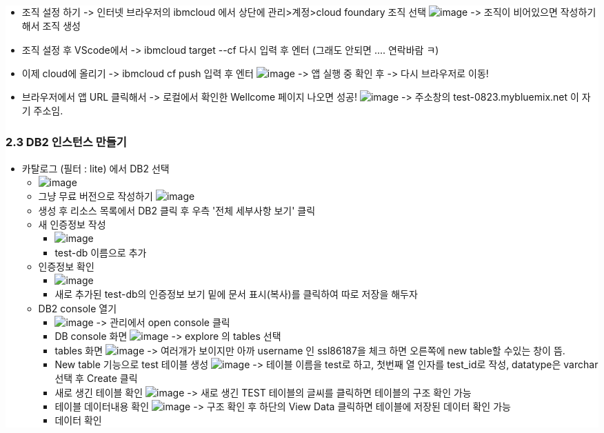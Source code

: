 * 조직 설정 하기
      -> 인터넷 브라우저의 ibmcloud 에서 상단에 관리>계정>cloud foundary 조직 선택
      ![image](https://user-images.githubusercontent.com/21153016/63593682-6ee70400-c5ef-11e9-9759-7e65db5ea0e6.png)
      -> 조직이 비어있으면 작성하기 해서 조직 생성
  
* 조직 설정 후  VScode에서
      -> ibmcloud target --cf 다시 입력 후 엔터
      (그래도 안되면 .... 연락바람 ㅋ)
  
* 이제 cloud에 올리기
      -> ibmcloud cf push 입력 후 엔터
      ![image](https://user-images.githubusercontent.com/21153016/63594187-bfab2c80-c5f0-11e9-925b-7ca3965f3ba6.png)
      -> 앱 실행 중 확인 후
      -> 다시 브라우저로 이동!
  
* 브라우저에서 앱 URL 클릭해서 
      -> 로컬에서 확인한 Wellcome 페이지 나오면 성공!
      ![image](https://user-images.githubusercontent.com/21153016/63594353-31837600-c5f1-11e9-8214-5821a0f7b005.png)
      -> 주소창의 test-0823.mybluemix.net 이 자기 주소임.



### 2.3 DB2 인스턴스 만들기

* 카탈로그 (필터 : lite) 에서 DB2 선택
  * ![image](https://user-images.githubusercontent.com/21153016/63594554-b1a9db80-c5f1-11e9-8b2b-94b5226a12ea.png)
  * 그냥 무료 버전으로 작성하기
    ![image](https://user-images.githubusercontent.com/21153016/63599292-431e4b00-c5fc-11e9-9074-0d5d9422a955.png)
  * 생성 후 리소스 목록에서 DB2 클릭 후 우측 '전체 세부사항 보기' 클릭
  * 새 인증정보 작성
    * ![image](https://user-images.githubusercontent.com/21153016/63599618-ed966e00-c5fc-11e9-8f28-cfe5dc4bd4ad.png)
    * test-db 이름으로 추가
  * 인증정보 확인
    * ![image](https://user-images.githubusercontent.com/21153016/63599749-2d5d5580-c5fd-11e9-93fb-07a10a46d943.png)
    * 새로 추가된 test-db의 인증정보 보기 밑에 문서 표시(복사)를 클릭하여 따로 저장을 해두자
  * DB2 console 열기
    * ![image](https://user-images.githubusercontent.com/21153016/63599405-81b40580-c5fc-11e9-82b5-65712245070b.png)
      -> 관리에서 open console 클릭
    * DB console 화면
      ![image](https://user-images.githubusercontent.com/21153016/63599947-9513a080-c5fd-11e9-8763-3d63504471de.png)
      -> explore 의 tables 선택
    * tables 화면
      ![image](https://user-images.githubusercontent.com/21153016/63600049-c7bd9900-c5fd-11e9-9dbc-dad4d43bab5e.png)
      -> 여러개가 보이지만 아까 username 인 ssl86187을 체크 하면 
      오른쪽에 new table할 수있는 창이 뜸.
    * New table 기능으로 test 테이블 생성
      ![image](https://user-images.githubusercontent.com/21153016/63602717-0e61c200-c603-11e9-8bbd-7100be2648e6.png)
      -> 테이블 이름을 test로 하고, 첫번째 열 인자를 test_id로 작성, datatype은 varchar 선택 후 Create 클릭
    * 새로 생긴 테이블 확인
      ![image](https://user-images.githubusercontent.com/21153016/63600364-64803680-c5fe-11e9-8be0-7211a8409a1c.png)
      -> 새로 생긴 TEST 테이블의 글씨를 클릭하면
      테이블의 구조 확인 가능
    * 테이블 데이터내용 확인
      ![image](https://user-images.githubusercontent.com/21153016/63600489-a315f100-c5fe-11e9-94a4-5cbebaca9d05.png)
      -> 구조 확인 후 하단의 View Data 클릭하면
      테이블에 저장된 데이터 확인 가능
    * 데이터 확인